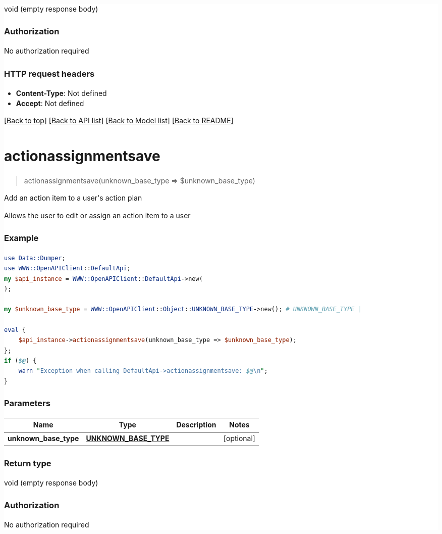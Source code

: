 void (empty response body)

### Authorization

No authorization required

### HTTP request headers

 - **Content-Type**: Not defined
 - **Accept**: Not defined

[[Back to top]](#) [[Back to API list]](../README.md#documentation-for-api-endpoints) [[Back to Model list]](../README.md#documentation-for-models) [[Back to README]](../README.md)

# **actionassignmentsave**
> actionassignmentsave(unknown_base_type => $unknown_base_type)

Add an action item to a user's action plan

Allows the user to edit or assign an action item to a user

### Example 
```perl
use Data::Dumper;
use WWW::OpenAPIClient::DefaultApi;
my $api_instance = WWW::OpenAPIClient::DefaultApi->new(
);

my $unknown_base_type = WWW::OpenAPIClient::Object::UNKNOWN_BASE_TYPE->new(); # UNKNOWN_BASE_TYPE | 

eval { 
    $api_instance->actionassignmentsave(unknown_base_type => $unknown_base_type);
};
if ($@) {
    warn "Exception when calling DefaultApi->actionassignmentsave: $@\n";
}
```

### Parameters

Name | Type | Description  | Notes
------------- | ------------- | ------------- | -------------
 **unknown_base_type** | [**UNKNOWN_BASE_TYPE**](UNKNOWN_BASE_TYPE.md)|  | [optional] 

### Return type

void (empty response body)

### Authorization

No authorization required
